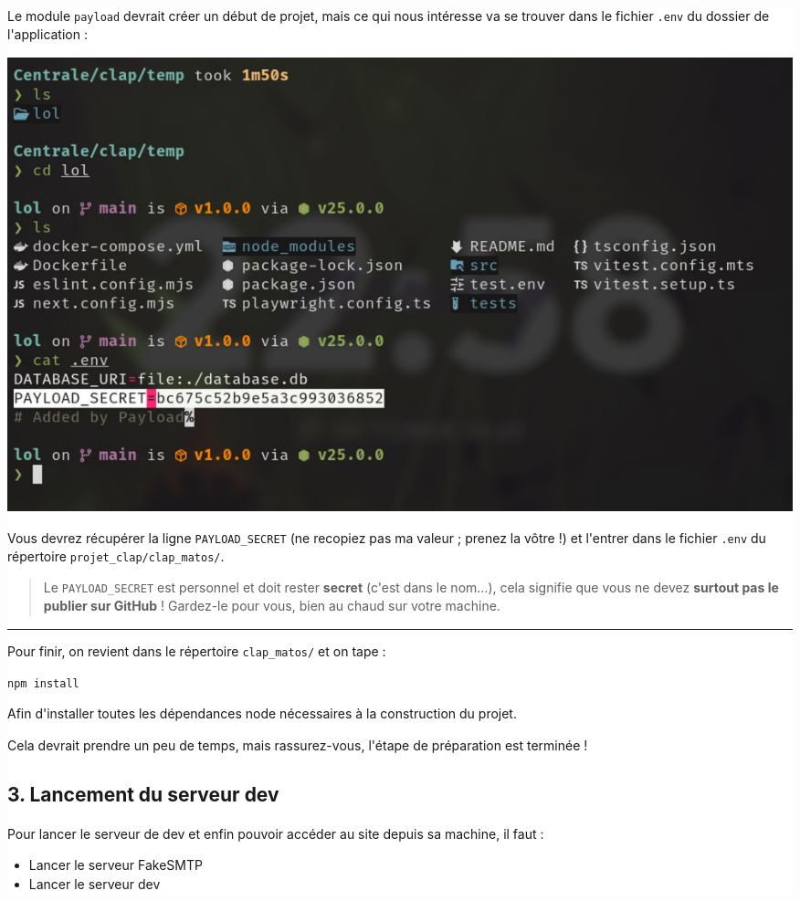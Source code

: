 Le module `payload` devrait créer un début de projet, mais ce qui nous intéresse va se trouver dans le fichier `.env` du dossier de l'application : 

![payload_secret](doc/payload_secret.png)

Vous devrez récupérer la ligne `PAYLOAD_SECRET` (ne recopiez pas ma valeur ; prenez la vôtre !) et l'entrer dans le fichier `.env` du répertoire `projet_clap/clap_matos/`.

> Le `PAYLOAD_SECRET` est personnel et doit rester **secret** (c'est dans le nom...), cela signifie que vous ne devez **surtout pas le publier sur GitHub** ! Gardez-le pour vous, bien au chaud sur votre machine.

---

Pour finir, on revient dans le répertoire `clap_matos/` et on tape : 

`npm install`

Afin d'installer toutes les dépendances node nécessaires à la construction du projet.

Cela devrait prendre un peu de temps, mais rassurez-vous, l'étape de préparation est terminée !


## 3. Lancement du serveur dev

Pour lancer le serveur de dev et enfin pouvoir accéder au site depuis sa machine, il faut : 

- Lancer le serveur FakeSMTP
- Lancer le serveur dev
